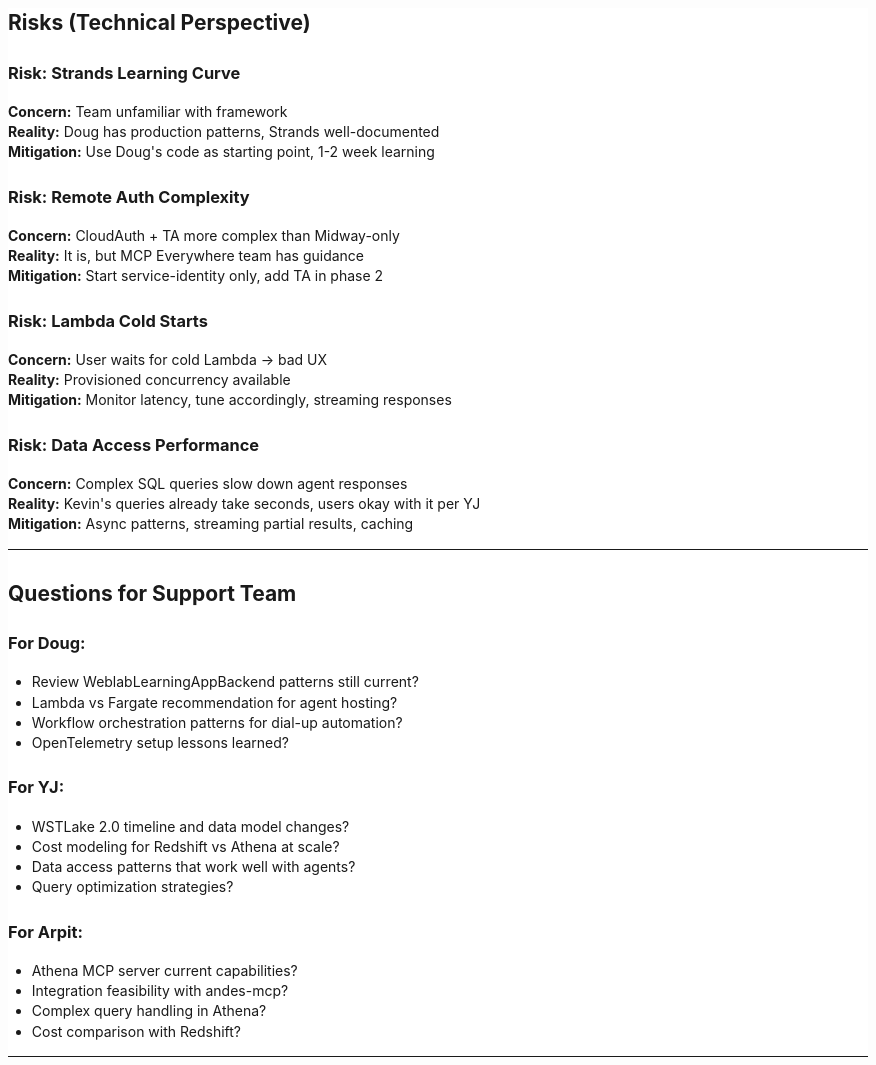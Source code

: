 
## Risks (Technical Perspective)

### Risk: Strands Learning Curve

**Concern:** Team unfamiliar with framework  
**Reality:** Doug has production patterns, Strands well-documented  
**Mitigation:** Use Doug's code as starting point, 1-2 week learning

### Risk: Remote Auth Complexity

**Concern:** CloudAuth + TA more complex than Midway-only  
**Reality:** It is, but MCP Everywhere team has guidance  
**Mitigation:** Start service-identity only, add TA in phase 2

### Risk: Lambda Cold Starts

**Concern:** User waits for cold Lambda → bad UX  
**Reality:** Provisioned concurrency available  
**Mitigation:** Monitor latency, tune accordingly, streaming responses

### Risk: Data Access Performance

**Concern:** Complex SQL queries slow down agent responses  
**Reality:** Kevin's queries already take seconds, users okay with it per YJ  
**Mitigation:** Async patterns, streaming partial results, caching

---

## Questions for Support Team

### For Doug:
- Review WeblabLearningAppBackend patterns still current?
- Lambda vs Fargate recommendation for agent hosting?
- Workflow orchestration patterns for dial-up automation?
- OpenTelemetry setup lessons learned?

### For YJ:
- WSTLake 2.0 timeline and data model changes?
- Cost modeling for Redshift vs Athena at scale?
- Data access patterns that work well with agents?
- Query optimization strategies?

### For Arpit:
- Athena MCP server current capabilities?
- Integration feasibility with andes-mcp?
- Complex query handling in Athena?
- Cost comparison with Redshift?

---
